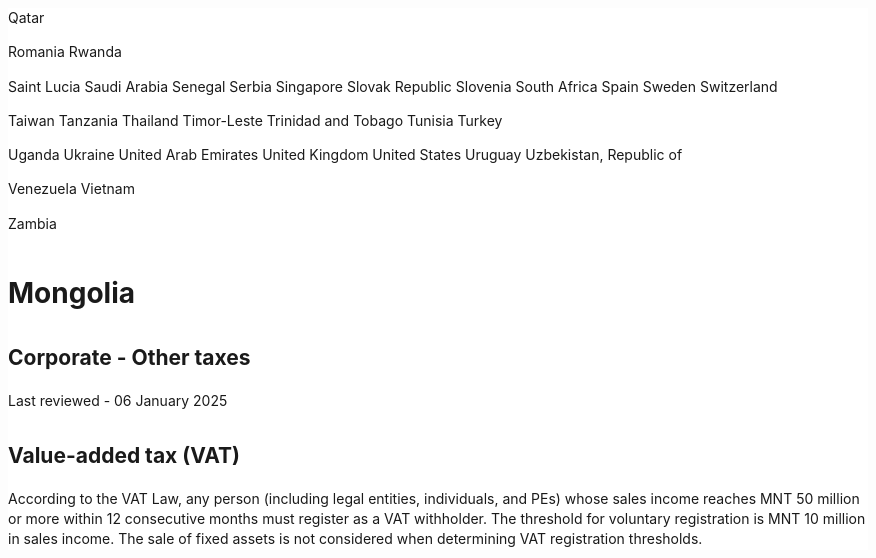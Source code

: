Qatar

Romania
Rwanda

Saint Lucia
Saudi Arabia
Senegal
Serbia
Singapore
Slovak Republic
Slovenia
South Africa
Spain
Sweden
Switzerland

Taiwan
Tanzania
Thailand
Timor-Leste
Trinidad and Tobago
Tunisia
Turkey

Uganda
Ukraine
United Arab Emirates
United Kingdom
United States
Uruguay
Uzbekistan, Republic of

Venezuela
Vietnam

Zambia



 



# Mongolia


## Corporate - Other taxes

Last reviewed - 06 January 2025

## Value-added tax (VAT)

According to the VAT Law, any person (including legal entities, individuals, and PEs) whose sales income reaches MNT 50 million or more within 12 consecutive months must register as a VAT withholder. The threshold for voluntary registration is MNT 10 million in sales income. The sale of fixed assets is not considered when determining VAT registration thresholds.
